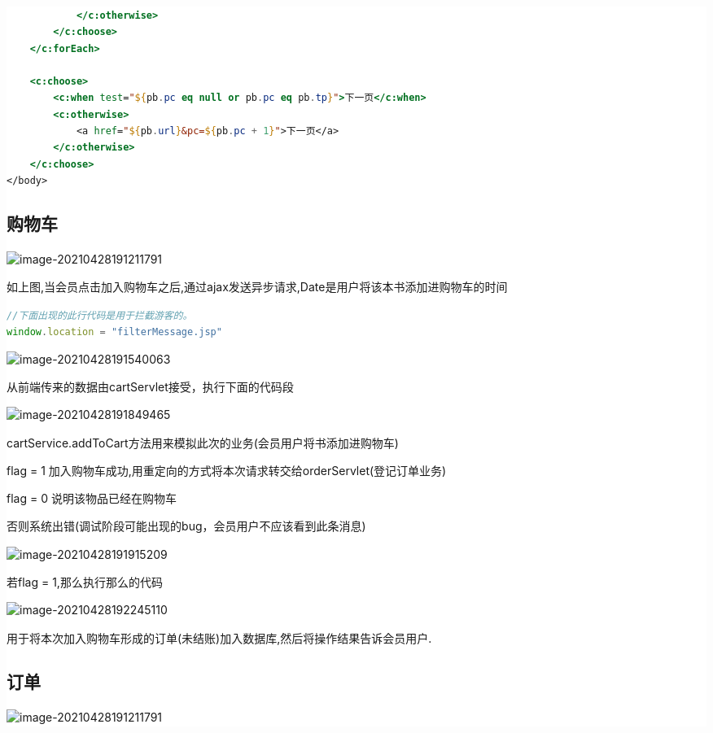 ```jsp
            </c:otherwise>
        </c:choose>
    </c:forEach>

    <c:choose>
        <c:when test="${pb.pc eq null or pb.pc eq pb.tp}">下一页</c:when>
        <c:otherwise>
            <a href="${pb.url}&pc=${pb.pc + 1}">下一页</a>
        </c:otherwise>
    </c:choose>
</body>
```

 

## 购物车

![image-20210428191211791](C:\Users\xuhaoyao\AppData\Roaming\Typora\typora-user-images\image-20210428191211791.png)

如上图,当会员点击加入购物车之后,通过ajax发送异步请求,Date是用户将该本书添加进购物车的时间

```javascript
//下面出现的此行代码是用于拦截游客的。
window.location = "filterMessage.jsp"
```

![image-20210428191540063](C:\Users\xuhaoyao\AppData\Roaming\Typora\typora-user-images\image-20210428191540063.png)

从前端传来的数据由cartServlet接受，执行下面的代码段

![image-20210428191849465](C:\Users\xuhaoyao\AppData\Roaming\Typora\typora-user-images\image-20210428191849465.png)

cartService.addToCart方法用来模拟此次的业务(会员用户将书添加进购物车)

flag = 1 加入购物车成功,用重定向的方式将本次请求转交给orderServlet(登记订单业务)

flag = 0 说明该物品已经在购物车

否则系统出错(调试阶段可能出现的bug，会员用户不应该看到此条消息)

![image-20210428191915209](C:\Users\xuhaoyao\AppData\Roaming\Typora\typora-user-images\image-20210428191915209.png)



若flag = 1,那么执行那么的代码

![image-20210428192245110](C:\Users\xuhaoyao\AppData\Roaming\Typora\typora-user-images\image-20210428192245110.png)

用于将本次加入购物车形成的订单(未结账)加入数据库,然后将操作结果告诉会员用户.



## 订单

![image-20210428191211791](C:\Users\xuhaoyao\AppData\Roaming\Typora\typora-user-images\image-20210428191211791.png)

